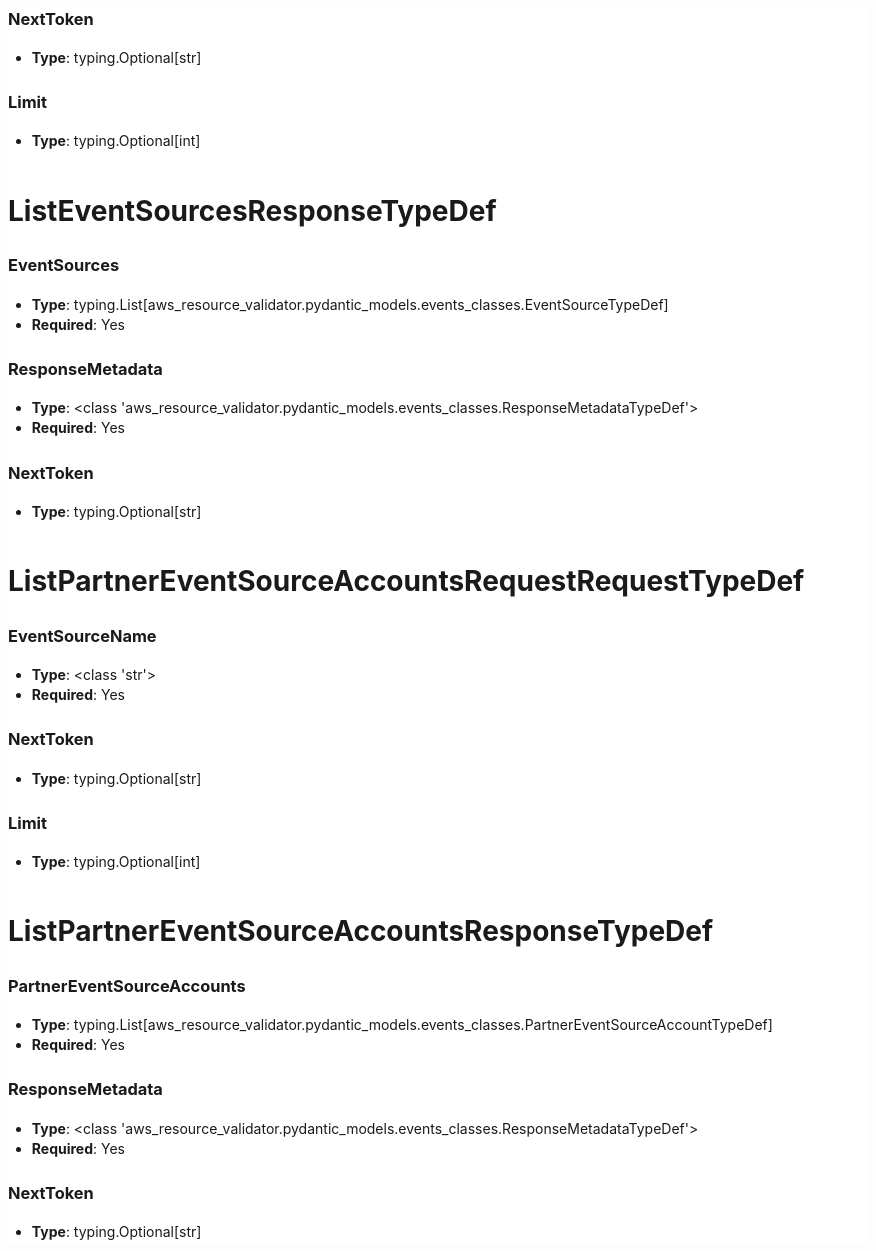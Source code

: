 ### NextToken
- **Type**: typing.Optional[str]

### Limit
- **Type**: typing.Optional[int]


# ListEventSourcesResponseTypeDef

### EventSources
- **Type**: typing.List[aws_resource_validator.pydantic_models.events_classes.EventSourceTypeDef]
- **Required**: Yes

### ResponseMetadata
- **Type**: <class 'aws_resource_validator.pydantic_models.events_classes.ResponseMetadataTypeDef'>
- **Required**: Yes

### NextToken
- **Type**: typing.Optional[str]


# ListPartnerEventSourceAccountsRequestRequestTypeDef

### EventSourceName
- **Type**: <class 'str'>
- **Required**: Yes

### NextToken
- **Type**: typing.Optional[str]

### Limit
- **Type**: typing.Optional[int]


# ListPartnerEventSourceAccountsResponseTypeDef

### PartnerEventSourceAccounts
- **Type**: typing.List[aws_resource_validator.pydantic_models.events_classes.PartnerEventSourceAccountTypeDef]
- **Required**: Yes

### ResponseMetadata
- **Type**: <class 'aws_resource_validator.pydantic_models.events_classes.ResponseMetadataTypeDef'>
- **Required**: Yes

### NextToken
- **Type**: typing.Optional[str]

